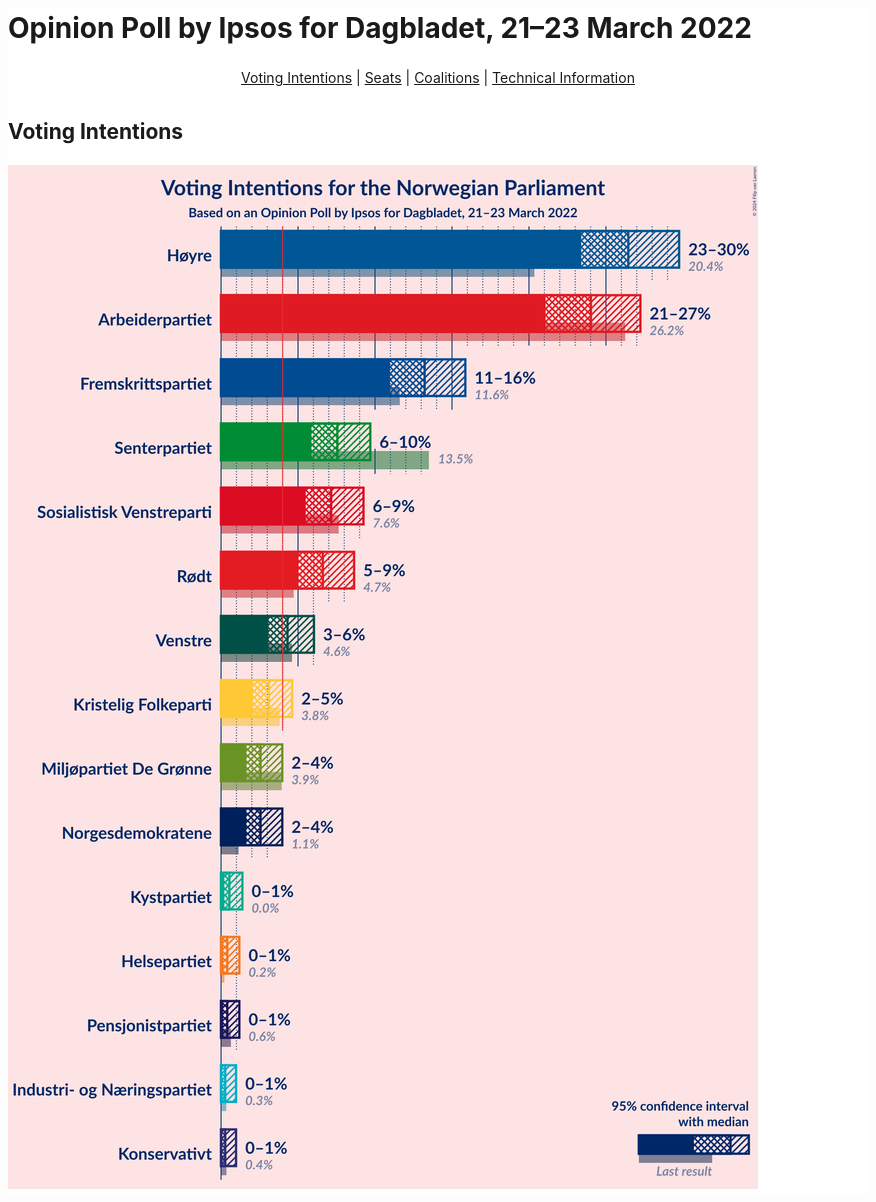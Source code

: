 # Opinion Poll by Ipsos for Dagbladet, 21–23 March 2022

<p align="center"><a href="#voting-intentions">Voting Intentions</a> | <a href="#seats">Seats</a> | <a href="#coalitions">Coalitions</a> | <a href="#technical-information">Technical Information</a></p>

## Voting Intentions

![Graph with voting intentions not yet produced](2022-03-23-Ipsos.png "Voting Intentions")
